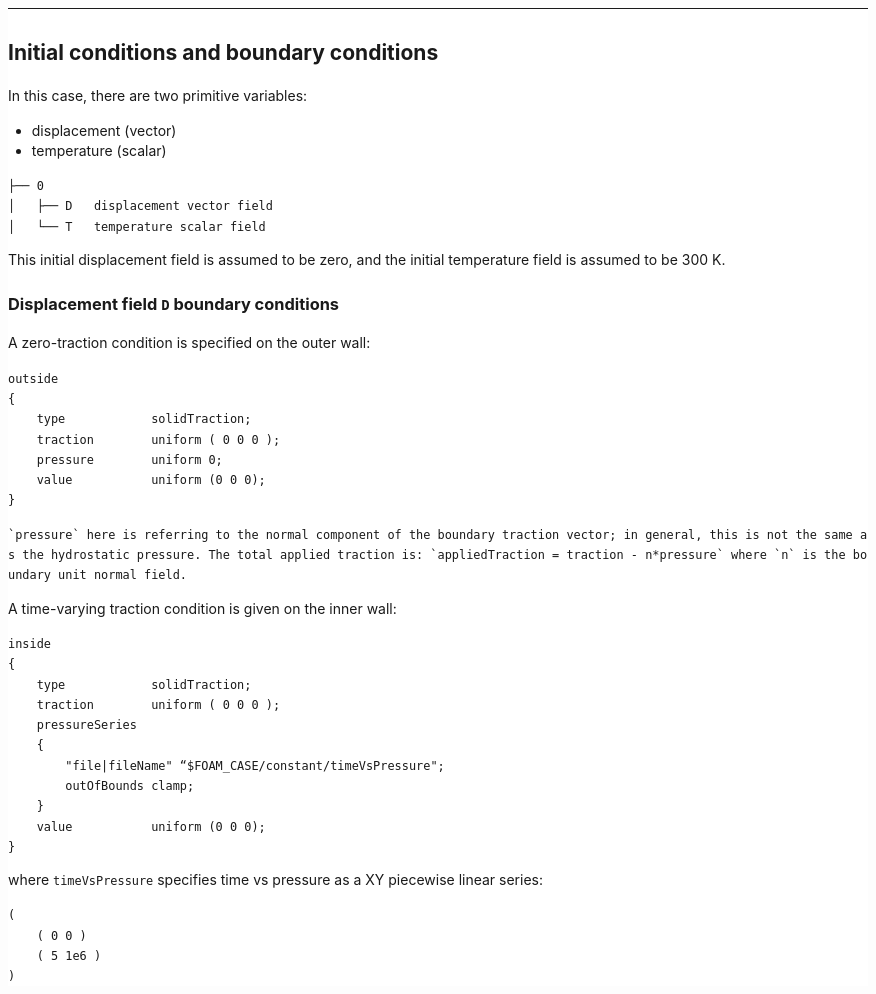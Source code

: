 ```

```

---

## Initial conditions and boundary conditions

In this case, there are two primitive variables:

- displacement (vector)
- temperature (scalar)
```
├── 0
│   ├── D   displacement vector field
│   └── T   temperature scalar field
```

This initial displacement field is assumed to be zero, and the initial temperature field is assumed to be 300 K.


### Displacement field `D` boundary conditions

A zero-traction condition is specified on the outer wall:
```
outside
{
    type            solidTraction;
    traction        uniform ( 0 0 0 );
    pressure        uniform 0;
    value           uniform (0 0 0);
}
```

```note
`pressure` here is referring to the normal component of the boundary traction vector; in general, this is not the same as the hydrostatic pressure. The total applied traction is: `appliedTraction = traction - n*pressure` where `n` is the boundary unit normal field.
```

A time-varying traction condition is given on the inner wall:
```
inside
{
    type            solidTraction;
    traction        uniform ( 0 0 0 );
    pressureSeries
    {
        "file|fileName" “$FOAM_CASE/constant/timeVsPressure";
        outOfBounds clamp;
    }
    value           uniform (0 0 0);
}
```
where `timeVsPressure` specifies time vs pressure as a XY piecewise linear series:
```
(
    ( 0 0 )
    ( 5 1e6 )
)
```
